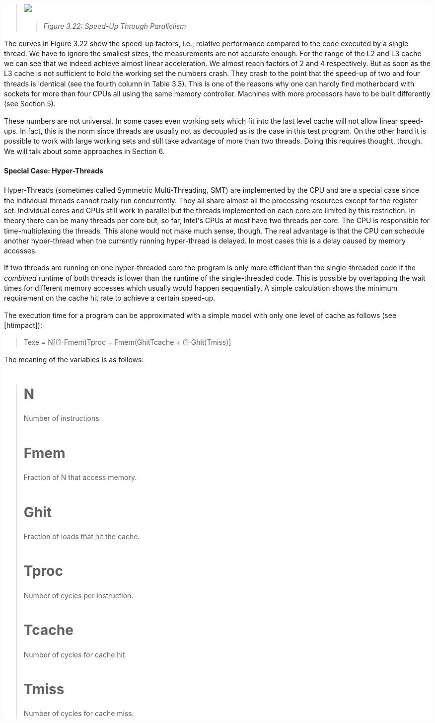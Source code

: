 > ![](https://static.lwn.net/images/cpumemory/cpumemory.28.png)
> 
> > _Figure 3.22: Speed-Up Through Parallelism_

The curves in Figure 3.22 show the speed-up factors, i.e., relative performance compared to the code executed by a single thread. We have to ignore the smallest sizes, the measurements are not accurate enough. For the range of the L2 and L3 cache we can see that we indeed achieve almost linear acceleration. We almost reach factors of 2 and 4 respectively. But as soon as the L3 cache is not sufficient to hold the working set the numbers crash. They crash to the point that the speed-up of two and four threads is identical (see the fourth column in Table 3.3). This is one of the reasons why one can hardly find motherboard with sockets for more than four CPUs all using the same memory controller. Machines with more processors have to be built differently (see Section 5).

These numbers are not universal. In some cases even working sets which fit into the last level cache will not allow linear speed-ups. In fact, this is the norm since threads are usually not as decoupled as is the case in this test program. On the other hand it is possible to work with large working sets and still take advantage of more than two threads. Doing this requires thought, though. We will talk about some approaches in Section 6.

#### Special Case: Hyper-Threads

Hyper-Threads (sometimes called Symmetric Multi-Threading, SMT) are implemented by the CPU and are a special case since the individual threads cannot really run concurrently. They all share almost all the processing resources except for the register set. Individual cores and CPUs still work in parallel but the threads implemented on each core are limited by this restriction. In theory there can be many threads per core but, so far, Intel's CPUs at most have two threads per core. The CPU is responsible for time-multiplexing the threads. This alone would not make much sense, though. The real advantage is that the CPU can schedule another hyper-thread when the currently running hyper-thread is delayed. In most cases this is a delay caused by memory accesses.

If two threads are running on one hyper-threaded core the program is only more efficient than the single-threaded code if the _combined_ runtime of both threads is lower than the runtime of the single-threaded code. This is possible by overlapping the wait times for different memory accesses which usually would happen sequentially. A simple calculation shows the minimum requirement on the cache hit rate to achieve a certain speed-up.

The execution time for a program can be approximated with a simple model with only one level of cache as follows (see [htimpact]):

> Texe = N[(1-Fmem)Tproc \+ Fmem(GhitTcache \+ (1-Ghit)Tmiss)] 

The meaning of the variables is as follows:

> N 
> =
> Number of instructions.
> 
> Fmem
> =
> Fraction of N that access memory.
> 
> Ghit
> =
> Fraction of loads that hit the cache.
> 
> Tproc
> =
> Number of cycles per instruction.
> 
> Tcache
> =
> Number of cycles for cache hit.
> 
> Tmiss
> =
> Number of cycles for cache miss.
> 